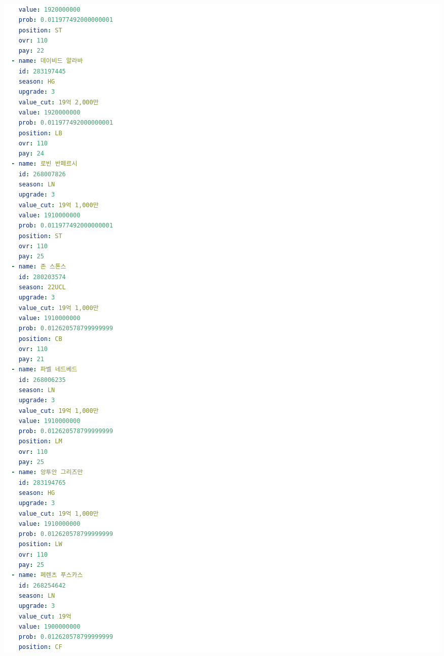 ```yaml
    value: 1920000000
    prob: 0.011977492000000001
    position: ST
    ovr: 110
    pay: 22
  - name: 데이비드 알라바
    id: 283197445
    season: HG
    upgrade: 3
    value_cut: 19억 2,000만
    value: 1920000000
    prob: 0.011977492000000001
    position: LB
    ovr: 110
    pay: 24
  - name: 로빈 반페르시
    id: 268007826
    season: LN
    upgrade: 3
    value_cut: 19억 1,000만
    value: 1910000000
    prob: 0.011977492000000001
    position: ST
    ovr: 110
    pay: 25
  - name: 존 스톤스
    id: 280203574
    season: 22UCL
    upgrade: 3
    value_cut: 19억 1,000만
    value: 1910000000
    prob: 0.012620578799999999
    position: CB
    ovr: 110
    pay: 21
  - name: 파벨 네드베드
    id: 268006235
    season: LN
    upgrade: 3
    value_cut: 19억 1,000만
    value: 1910000000
    prob: 0.012620578799999999
    position: LM
    ovr: 110
    pay: 25
  - name: 앙투안 그리즈만
    id: 283194765
    season: HG
    upgrade: 3
    value_cut: 19억 1,000만
    value: 1910000000
    prob: 0.012620578799999999
    position: LW
    ovr: 110
    pay: 25
  - name: 페렌츠 푸스카스
    id: 268254642
    season: LN
    upgrade: 3
    value_cut: 19억
    value: 1900000000
    prob: 0.012620578799999999
    position: CF
```